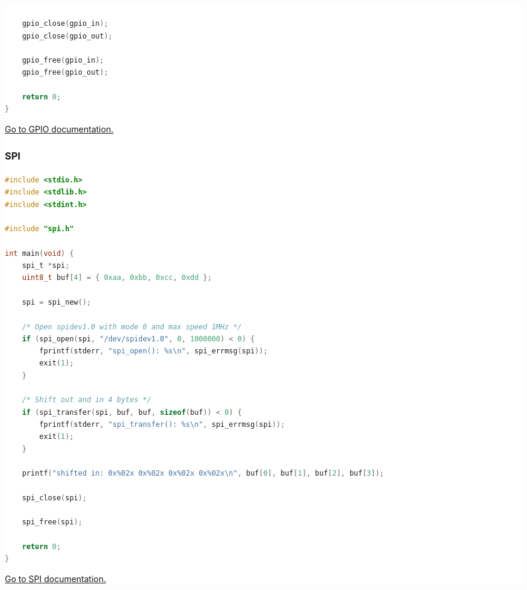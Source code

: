 ``` c

    gpio_close(gpio_in);
    gpio_close(gpio_out);

    gpio_free(gpio_in);
    gpio_free(gpio_out);

    return 0;
}
```

[Go to GPIO documentation.](docs/gpio.md)

### SPI

``` c
#include <stdio.h>
#include <stdlib.h>
#include <stdint.h>

#include "spi.h"

int main(void) {
    spi_t *spi;
    uint8_t buf[4] = { 0xaa, 0xbb, 0xcc, 0xdd };

    spi = spi_new();

    /* Open spidev1.0 with mode 0 and max speed 1MHz */
    if (spi_open(spi, "/dev/spidev1.0", 0, 1000000) < 0) {
        fprintf(stderr, "spi_open(): %s\n", spi_errmsg(spi));
        exit(1);
    }

    /* Shift out and in 4 bytes */
    if (spi_transfer(spi, buf, buf, sizeof(buf)) < 0) {
        fprintf(stderr, "spi_transfer(): %s\n", spi_errmsg(spi));
        exit(1);
    }

    printf("shifted in: 0x%02x 0x%02x 0x%02x 0x%02x\n", buf[0], buf[1], buf[2], buf[3]);

    spi_close(spi);

    spi_free(spi);

    return 0;
}
```

[Go to SPI documentation.](docs/spi.md)
